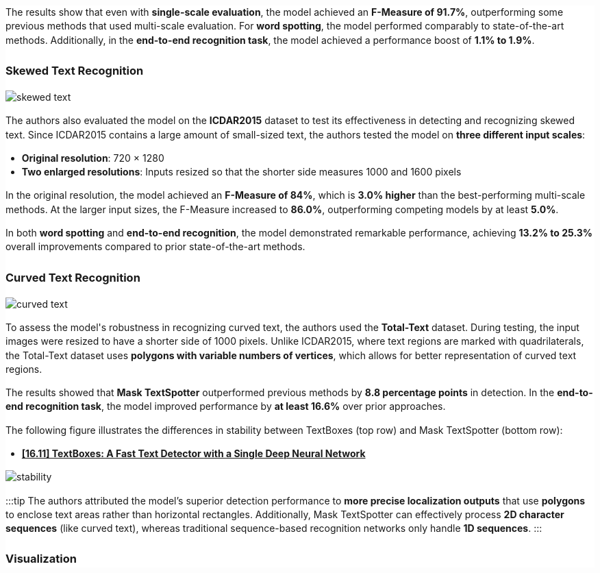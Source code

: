 The results show that even with **single-scale evaluation**, the model achieved an **F-Measure of 91.7%**, outperforming some previous methods that used multi-scale evaluation. For **word spotting**, the model performed comparably to state-of-the-art methods. Additionally, in the **end-to-end recognition task**, the model achieved a performance boost of **1.1% to 1.9%**.

### Skewed Text Recognition

![skewed text](./img/img6.jpg)

The authors also evaluated the model on the **ICDAR2015** dataset to test its effectiveness in detecting and recognizing skewed text. Since ICDAR2015 contains a large amount of small-sized text, the authors tested the model on **three different input scales**:

- **Original resolution**: 720 × 1280
- **Two enlarged resolutions**: Inputs resized so that the shorter side measures 1000 and 1600 pixels

In the original resolution, the model achieved an **F-Measure of 84%**, which is **3.0% higher** than the best-performing multi-scale methods. At the larger input sizes, the F-Measure increased to **86.0%**, outperforming competing models by at least **5.0%**.

In both **word spotting** and **end-to-end recognition**, the model demonstrated remarkable performance, achieving **13.2% to 25.3%** overall improvements compared to prior state-of-the-art methods.

### Curved Text Recognition

![curved text](./img/img10.jpg)

To assess the model's robustness in recognizing curved text, the authors used the **Total-Text** dataset. During testing, the input images were resized to have a shorter side of 1000 pixels. Unlike ICDAR2015, where text regions are marked with quadrilaterals, the Total-Text dataset uses **polygons with variable numbers of vertices**, which allows for better representation of curved text regions.

The results showed that **Mask TextSpotter** outperformed previous methods by **8.8 percentage points** in detection. In the **end-to-end recognition task**, the model improved performance by **at least 16.6%** over prior approaches.

The following figure illustrates the differences in stability between TextBoxes (top row) and Mask TextSpotter (bottom row):

- [**[16.11] TextBoxes: A Fast Text Detector with a Single Deep Neural Network**](https://arxiv.org/abs/1611.06779)

![stability](./img/img9.jpg)

:::tip
The authors attributed the model’s superior detection performance to **more precise localization outputs** that use **polygons** to enclose text areas rather than horizontal rectangles. Additionally, Mask TextSpotter can effectively process **2D character sequences** (like curved text), whereas traditional sequence-based recognition networks only handle **1D sequences**.
:::

### Visualization
